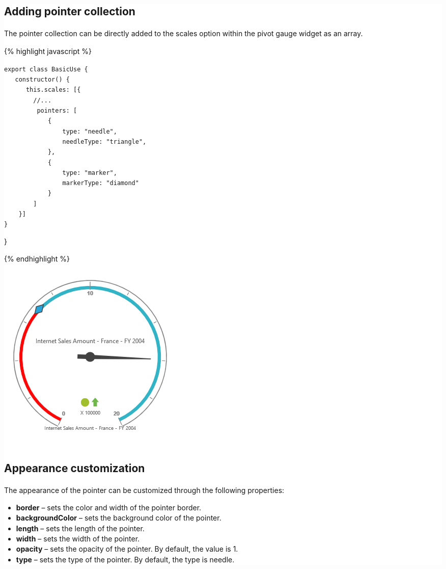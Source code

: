## Adding pointer collection

The pointer collection can be directly added to the scales option within the pivot gauge widget as an array.

{% highlight javascript %}

    export class BasicUse {
       constructor() {
          this.scales: [{
            //...
             pointers: [
                {
                    type: "needle",
                    needleType: "triangle",
                },
                {
                    type: "marker",
                    markerType: "diamond"
                }
            ]
        }]
    }
 }

{% endhighlight %}

![](pointers_images/AddingPointerCollection.png)

## Appearance customization

The appearance of the pointer can be customized through the following properties:

* **border** – sets the color and width of the pointer border.
* **backgroundColor** – sets the background color of the pointer.
* **length** – sets the length of the pointer.
* **width** – sets the width of the pointer.
* **opacity** – sets the opacity of the pointer. By default, the value is 1.
* **type** – sets the type of the pointer. By default, the type is needle.
